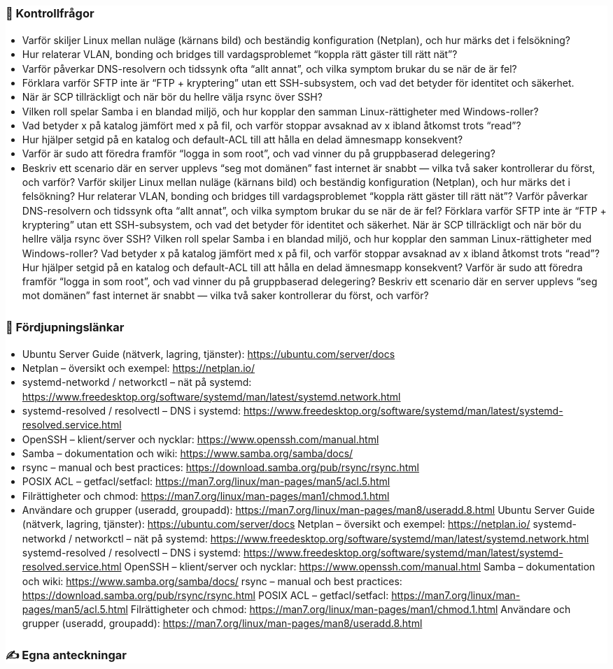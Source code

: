### 📌 Kontrollfrågor
- Varför skiljer Linux mellan nuläge (kärnans bild) och beständig konfiguration (Netplan), och hur märks det i felsökning?
- Hur relaterar VLAN, bonding och bridges till vardagsproblemet “koppla rätt gäster till rätt nät”?
- Varför påverkar DNS-resolvern och tidssynk ofta “allt annat”, och vilka symptom brukar du se när de är fel?
- Förklara varför SFTP inte är “FTP + kryptering” utan ett SSH-subsystem, och vad det betyder för identitet och säkerhet.
- När är SCP tillräckligt och när bör du hellre välja rsync över SSH?
- Vilken roll spelar Samba i en blandad miljö, och hur kopplar den samman Linux-rättigheter med Windows-roller?
- Vad betyder x på katalog jämfört med x på fil, och varför stoppar avsaknad av x ibland åtkomst trots “read”?
- Hur hjälper setgid på en katalog och default-ACL till att hålla en delad ämnesmapp konsekvent?
- Varför är sudo att föredra framför “logga in som root”, och vad vinner du på gruppbaserad delegering?
- Beskriv ett scenario där en server upplevs “seg mot domänen” fast internet är snabbt — vilka två saker kontrollerar du först, och varför?
Varför skiljer Linux mellan nuläge (kärnans bild) och beständig konfiguration (Netplan), och hur märks det i felsökning?
Hur relaterar VLAN, bonding och bridges till vardagsproblemet “koppla rätt gäster till rätt nät”?
Varför påverkar DNS-resolvern och tidssynk ofta “allt annat”, och vilka symptom brukar du se när de är fel?
Förklara varför SFTP inte är “FTP + kryptering” utan ett SSH-subsystem, och vad det betyder för identitet och säkerhet.
När är SCP tillräckligt och när bör du hellre välja rsync över SSH?
Vilken roll spelar Samba i en blandad miljö, och hur kopplar den samman Linux-rättigheter med Windows-roller?
Vad betyder x på katalog jämfört med x på fil, och varför stoppar avsaknad av x ibland åtkomst trots “read”?
Hur hjälper setgid på en katalog och default-ACL till att hålla en delad ämnesmapp konsekvent?
Varför är sudo att föredra framför “logga in som root”, och vad vinner du på gruppbaserad delegering?
Beskriv ett scenario där en server upplevs “seg mot domänen” fast internet är snabbt — vilka två saker kontrollerar du först, och varför?
### 🔗 Fördjupningslänkar
- Ubuntu Server Guide (nätverk, lagring, tjänster): https://ubuntu.com/server/docs
- Netplan – översikt och exempel: https://netplan.io/
- systemd-networkd / networkctl – nät på systemd: https://www.freedesktop.org/software/systemd/man/latest/systemd.network.html
- systemd-resolved / resolvectl – DNS i systemd: https://www.freedesktop.org/software/systemd/man/latest/systemd-resolved.service.html
- OpenSSH – klient/server och nycklar: https://www.openssh.com/manual.html
- Samba – dokumentation och wiki: https://www.samba.org/samba/docs/
- rsync – manual och best practices: https://download.samba.org/pub/rsync/rsync.html
- POSIX ACL – getfacl/setfacl: https://man7.org/linux/man-pages/man5/acl.5.html
- Filrättigheter och chmod: https://man7.org/linux/man-pages/man1/chmod.1.html
- Användare och grupper (useradd, groupadd): https://man7.org/linux/man-pages/man8/useradd.8.html
Ubuntu Server Guide (nätverk, lagring, tjänster): https://ubuntu.com/server/docs
Netplan – översikt och exempel: https://netplan.io/
systemd-networkd / networkctl – nät på systemd: https://www.freedesktop.org/software/systemd/man/latest/systemd.network.html
systemd-resolved / resolvectl – DNS i systemd: https://www.freedesktop.org/software/systemd/man/latest/systemd-resolved.service.html
OpenSSH – klient/server och nycklar: https://www.openssh.com/manual.html
Samba – dokumentation och wiki: https://www.samba.org/samba/docs/
rsync – manual och best practices: https://download.samba.org/pub/rsync/rsync.html
POSIX ACL – getfacl/setfacl: https://man7.org/linux/man-pages/man5/acl.5.html
Filrättigheter och chmod: https://man7.org/linux/man-pages/man1/chmod.1.html
Användare och grupper (useradd, groupadd): https://man7.org/linux/man-pages/man8/useradd.8.html
### ✍️ Egna anteckningar
